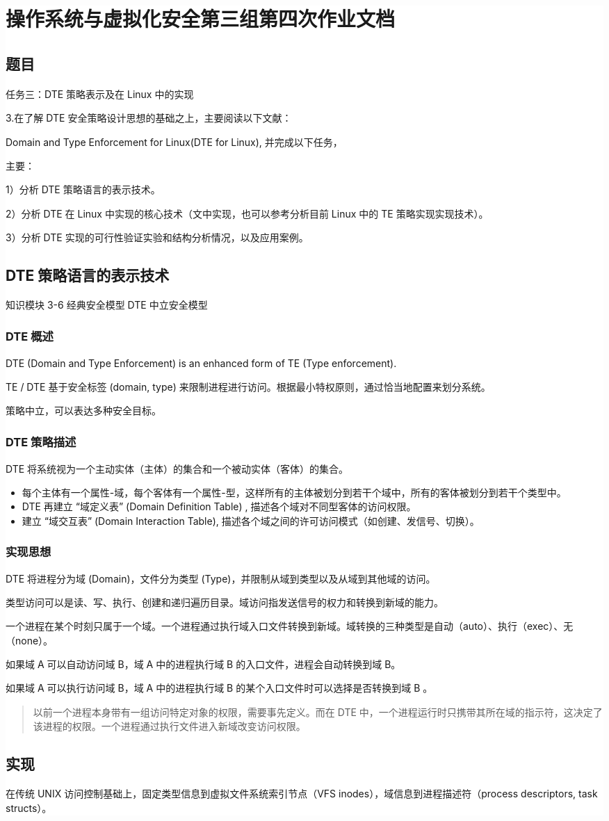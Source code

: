 # 操作系统与虚拟化安全第三组第四次作业文档



## 题目

任务三：DTE 策略表示及在 Linux 中的实现

3.在了解 DTE 安全策略设计思想的基础之上，主要阅读以下文献：

Domain and Type Enforcement for Linux(DTE for Linux), 并完成以下任务，

主要：

1）分析 DTE 策略语言的表示技术。

2）分析 DTE 在 Linux 中实现的核心技术（文中实现，也可以参考分析目前 Linux 中的 TE 策略实现实现技术）。

3）分析 DTE 实现的可行性验证实验和结构分析情况，以及应用案例。

## DTE 策略语言的表示技术

知识模块 3-6 经典安全模型 DTE 中立安全模型

### DTE 概述

DTE (Domain and Type Enforcement) is an enhanced form of TE (Type enforcement).

TE / DTE 基于安全标签 (domain, type) 来限制进程进行访问。根据最小特权原则，通过恰当地配置来划分系统。

策略中立，可以表达多种安全目标。

### DTE 策略描述

DTE 将系统视为一个主动实体（主体）的集合和一个被动实体（客体）的集合。

- 每个主体有一个属性-域，每个客体有一个属性-型，这样所有的主体被划分到若干个域中，所有的客体被划分到若干个类型中。
- DTE 再建立 “域定义表” (Domain Definition Table) , 描述各个域对不同型客体的访问权限。
- 建立 “域交互表” (Domain Interaction Table), 描述各个域之间的许可访问模式（如创建、发信号、切换）。

### 实现思想

DTE 将进程分为域 (Domain)，文件分为类型 (Type)，并限制从域到类型以及从域到其他域的访问。

类型访问可以是读、写、执行、创建和递归遍历目录。域访问指发送信号的权力和转换到新域的能力。

一个进程在某个时刻只属于一个域。一个进程通过执行域入口文件转换到新域。域转换的三种类型是自动（auto）、执行（exec）、无（none）。

如果域 A 可以自动访问域 B，域 A 中的进程执行域 B 的入口文件，进程会自动转换到域 B。

如果域 A 可以执行访问域 B，域 A 中的进程执行域 B 的某个入口文件时可以选择是否转换到域 B 。

> 以前一个进程本身带有一组访问特定对象的权限，需要事先定义。而在 DTE 中，一个进程运行时只携带其所在域的指示符，这决定了该进程的权限。一个进程通过执行文件进入新域改变访问权限。

## 实现

在传统 UNIX 访问控制基础上，固定类型信息到虚拟文件系统索引节点（VFS inodes），域信息到进程描述符（process descriptors, task structs）。
